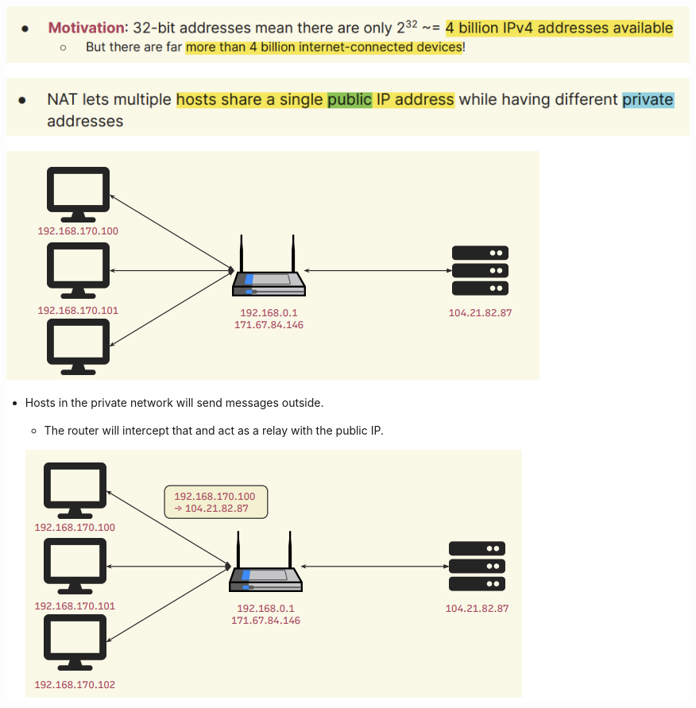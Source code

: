   

![Untitled 12 37.png](../../attachments/Untitled%2012%2037.png)

![Untitled 13 36.png](../../attachments/Untitled%2013%2036.png)

![Untitled 14 34.png](../../attachments/Untitled%2014%2034.png)

  

- Hosts in the private network will send messages outside.
    
    - The router will intercept that and act as a relay with the public IP.
    
    ![Untitled 15 32.png](../../attachments/Untitled%2015%2032.png)
    